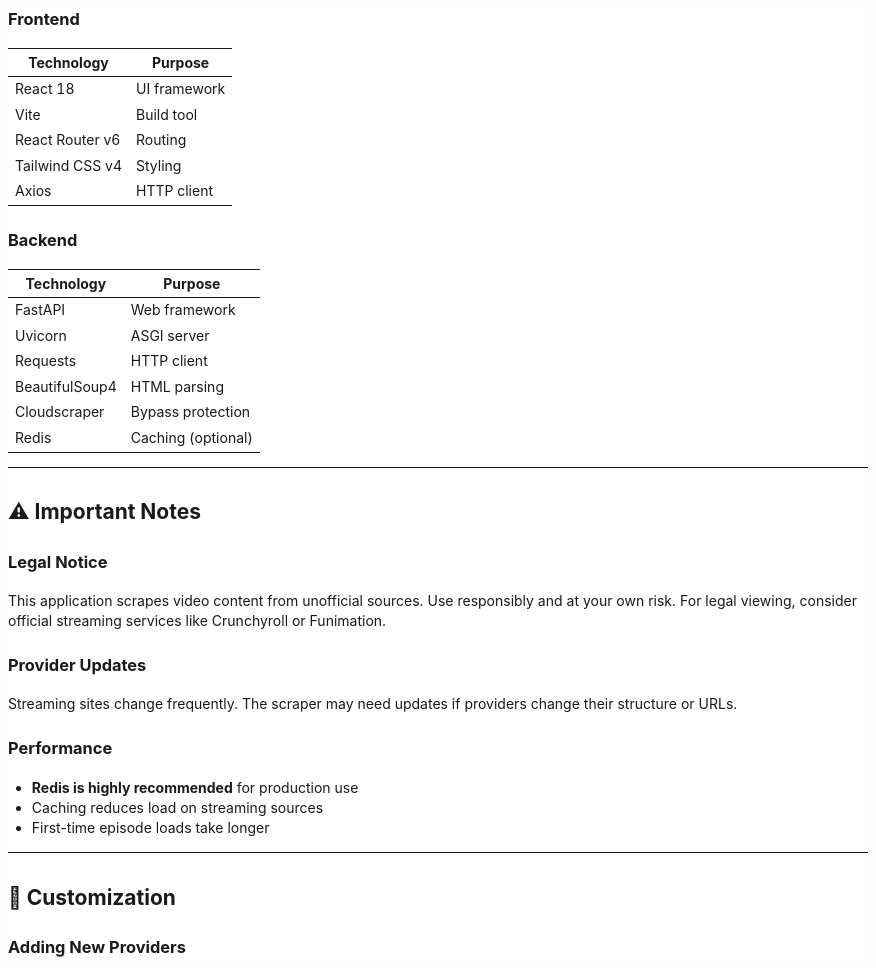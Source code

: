 ### Frontend
| Technology | Purpose |
|------------|---------|
| React 18 | UI framework |
| Vite | Build tool |
| React Router v6 | Routing |
| Tailwind CSS v4 | Styling |
| Axios | HTTP client |

### Backend
| Technology | Purpose |
|------------|---------|
| FastAPI | Web framework |
| Uvicorn | ASGI server |
| Requests | HTTP client |
| BeautifulSoup4 | HTML parsing |
| Cloudscraper | Bypass protection |
| Redis | Caching (optional) |

---

## ⚠️ Important Notes

### Legal Notice
This application scrapes video content from unofficial sources. Use responsibly and at your own risk. For legal viewing, consider official streaming services like Crunchyroll or Funimation.

### Provider Updates
Streaming sites change frequently. The scraper may need updates if providers change their structure or URLs.

### Performance
- **Redis is highly recommended** for production use
- Caching reduces load on streaming sources
- First-time episode loads take longer

---

## 🔧 Customization

### Adding New Providers
